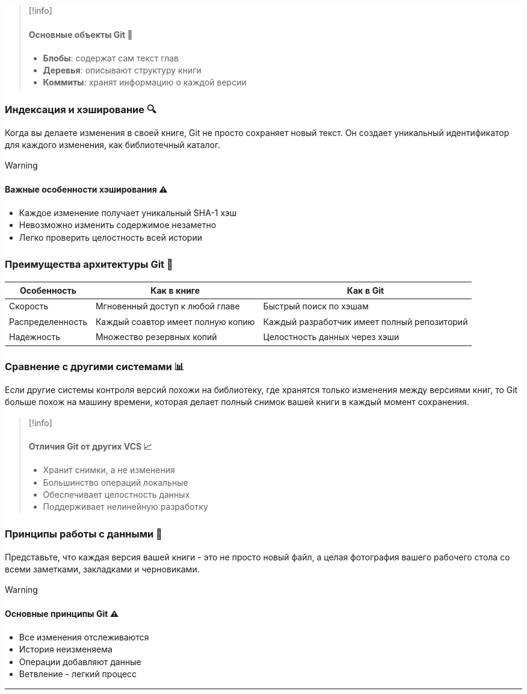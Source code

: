 >[!info]
>#### Основные объекты Git 📑
>- **Блобы**: содержат сам текст глав
>- **Деревья**: описывают структуру книги
>- **Коммиты**: хранят информацию о каждой версии

### Индексация и хэширование 🔍

Когда вы делаете изменения в своей книге, Git не просто сохраняет новый текст. Он создает уникальный идентификатор для каждого изменения, как библиотечный каталог.

>[!warning]
>#### Важные особенности хэширования ⚠️
>- Каждое изменение получает уникальный SHA-1 хэш
>- Невозможно изменить содержимое незаметно
>- Легко проверить целостность всей истории

### Преимущества архитектуры Git 🌟

| Особенность | Как в книге | Как в Git |
|-------------|-------------|-----------|
| Скорость | Мгновенный доступ к любой главе | Быстрый поиск по хэшам |
| Распределенность | Каждый соавтор имеет полную копию | Каждый разработчик имеет полный репозиторий |
| Надежность | Множество резервных копий | Целостность данных через хэши |

### Сравнение с другими системами 📊

Если другие системы контроля версий похожи на библиотеку, где хранятся только изменения между версиями книг, то Git больше похож на машину времени, которая делает полный снимок вашей книги в каждый момент сохранения.

>[!info]
>#### Отличия Git от других VCS 📈
>- Хранит снимки, а не изменения
>- Большинство операций локальные
>- Обеспечивает целостность данных
>- Поддерживает нелинейную разработку

### Принципы работы с данными 📝

Представьте, что каждая версия вашей книги - это не просто новый файл, а целая фотография вашего рабочего стола со всеми заметками, закладками и черновиками.

>[!warning]
>#### Основные принципы Git ⚠️
>- Все изменения отслеживаются
>- История неизменяема
>- Операции добавляют данные
>- Ветвление - легкий процесс

---
